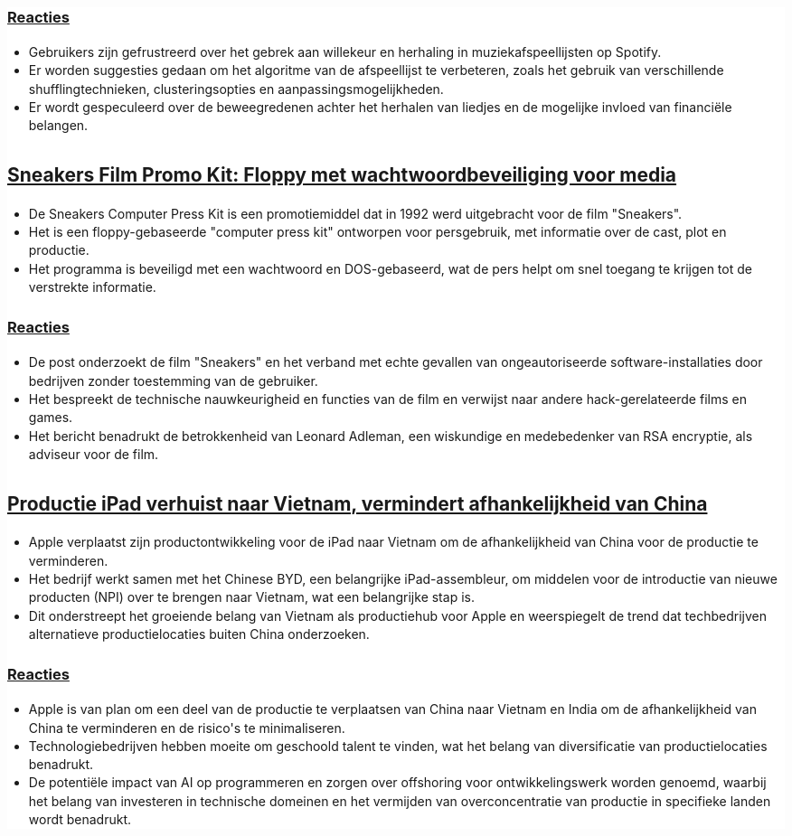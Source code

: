 ### [Reacties](https://news.ycombinator.com/item?id=38581959)

- Gebruikers zijn gefrustreerd over het gebrek aan willekeur en herhaling in muziekafspeellijsten op Spotify.
- Er worden suggesties gedaan om het algoritme van de afspeellijst te verbeteren, zoals het gebruik van verschillende shufflingtechnieken, clusteringsopties en aanpassingsmogelijkheden.
- Er wordt gespeculeerd over de beweegredenen achter het herhalen van liedjes en de mogelijke invloed van financiële belangen.

## [Sneakers Film Promo Kit: Floppy met wachtwoordbeveiliging voor media](https://archive.org/details/Sneakers_Film_Promotional_Floppy)

- De Sneakers Computer Press Kit is een promotiemiddel dat in 1992 werd uitgebracht voor de film "Sneakers".
- Het is een floppy-gebaseerde "computer press kit" ontworpen voor persgebruik, met informatie over de cast, plot en productie.
- Het programma is beveiligd met een wachtwoord en DOS-gebaseerd, wat de pers helpt om snel toegang te krijgen tot de verstrekte informatie.

### [Reacties](https://news.ycombinator.com/item?id=38585213)

- De post onderzoekt de film "Sneakers" en het verband met echte gevallen van ongeautoriseerde software-installaties door bedrijven zonder toestemming van de gebruiker.
- Het bespreekt de technische nauwkeurigheid en functies van de film en verwijst naar andere hack-gerelateerde films en games.
- Het bericht benadrukt de betrokkenheid van Leonard Adleman, een wiskundige en medebedenker van RSA encryptie, als adviseur voor de film.

## [Productie iPad verhuist naar Vietnam, vermindert afhankelijkheid van China](https://asia.nikkei.com/Spotlight/Supply-Chain/Apple-to-move-key-iPad-engineering-resources-to-Vietnam)

- Apple verplaatst zijn productontwikkeling voor de iPad naar Vietnam om de afhankelijkheid van China voor de productie te verminderen.
- Het bedrijf werkt samen met het Chinese BYD, een belangrijke iPad-assembleur, om middelen voor de introductie van nieuwe producten (NPI) over te brengen naar Vietnam, wat een belangrijke stap is.
- Dit onderstreept het groeiende belang van Vietnam als productiehub voor Apple en weerspiegelt de trend dat techbedrijven alternatieve productielocaties buiten China onderzoeken.

### [Reacties](https://news.ycombinator.com/item?id=38582000)

- Apple is van plan om een deel van de productie te verplaatsen van China naar Vietnam en India om de afhankelijkheid van China te verminderen en de risico's te minimaliseren.
- Technologiebedrijven hebben moeite om geschoold talent te vinden, wat het belang van diversificatie van productielocaties benadrukt.
- De potentiële impact van AI op programmeren en zorgen over offshoring voor ontwikkelingswerk worden genoemd, waarbij het belang van investeren in technische domeinen en het vermijden van overconcentratie van productie in specifieke landen wordt benadrukt.
